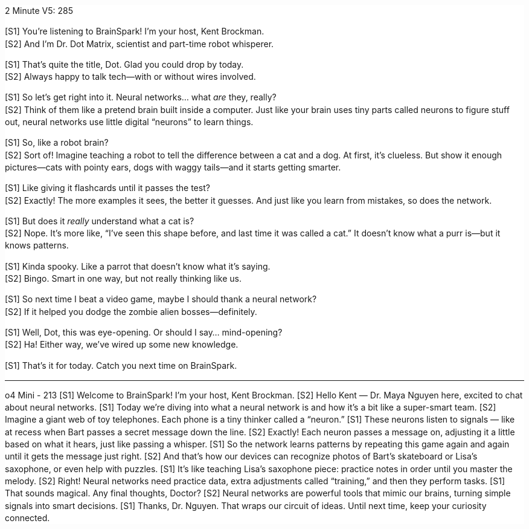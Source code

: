 2 Minute V5: 285

[S1] You’re listening to BrainSpark! I’m your host, Kent Brockman.  
[S2] And I’m Dr. Dot Matrix, scientist and part-time robot whisperer.  

[S1] That’s quite the title, Dot. Glad you could drop by today.  
[S2] Always happy to talk tech—with or without wires involved.  

[S1] So let’s get right into it. Neural networks… what *are* they, really?  
[S2] Think of them like a pretend brain built inside a computer. Just like your brain uses tiny parts called neurons to figure stuff out, neural networks use little digital “neurons” to learn things.  

[S1] So, like a robot brain?  
[S2] Sort of! Imagine teaching a robot to tell the difference between a cat and a dog. At first, it’s clueless. But show it enough pictures—cats with pointy ears, dogs with waggy tails—and it starts getting smarter.  

[S1] Like giving it flashcards until it passes the test?  
[S2] Exactly! The more examples it sees, the better it guesses. And just like you learn from mistakes, so does the network.  

[S1] But does it *really* understand what a cat is?  
[S2] Nope. It’s more like, “I’ve seen this shape before, and last time it was called a cat.” It doesn’t know what a purr is—but it knows patterns.  

[S1] Kinda spooky. Like a parrot that doesn’t know what it’s saying.  
[S2] Bingo. Smart in one way, but not really thinking like us.  

[S1] So next time I beat a video game, maybe I should thank a neural network?  
[S2] If it helped you dodge the zombie alien bosses—definitely.  

[S1] Well, Dot, this was eye-opening. Or should I say… mind-opening?  
[S2] Ha! Either way, we’ve wired up some new knowledge.  

[S1] That’s it for today. Catch you next time on BrainSpark.  




---------------------------------------------------------------------


o4 Mini - 213
[S1] Welcome to BrainSpark! I’m your host, Kent Brockman.
[S2] Hello Kent — Dr. Maya Nguyen here, excited to chat about neural networks.
[S1] Today we’re diving into what a neural network is and how it’s a bit like a super-smart team.
[S2] Imagine a giant web of toy telephones. Each phone is a tiny thinker called a “neuron.”
[S1] These neurons listen to signals — like at recess when Bart passes a secret message down the line.
[S2] Exactly! Each neuron passes a message on, adjusting it a little based on what it hears, just like passing a whisper.
[S1] So the network learns patterns by repeating this game again and again until it gets the message just right.
[S2] And that’s how our devices can recognize photos of Bart’s skateboard or Lisa’s saxophone, or even help with puzzles.
[S1] It’s like teaching Lisa’s saxophone piece: practice notes in order until you master the melody.
[S2] Right! Neural networks need practice data, extra adjustments called “training,” and then they perform tasks.
[S1] That sounds magical. Any final thoughts, Doctor?
[S2] Neural networks are powerful tools that mimic our brains, turning simple signals into smart decisions.
[S1] Thanks, Dr. Nguyen. That wraps our circuit of ideas. Until next time, keep your curiosity connected.
